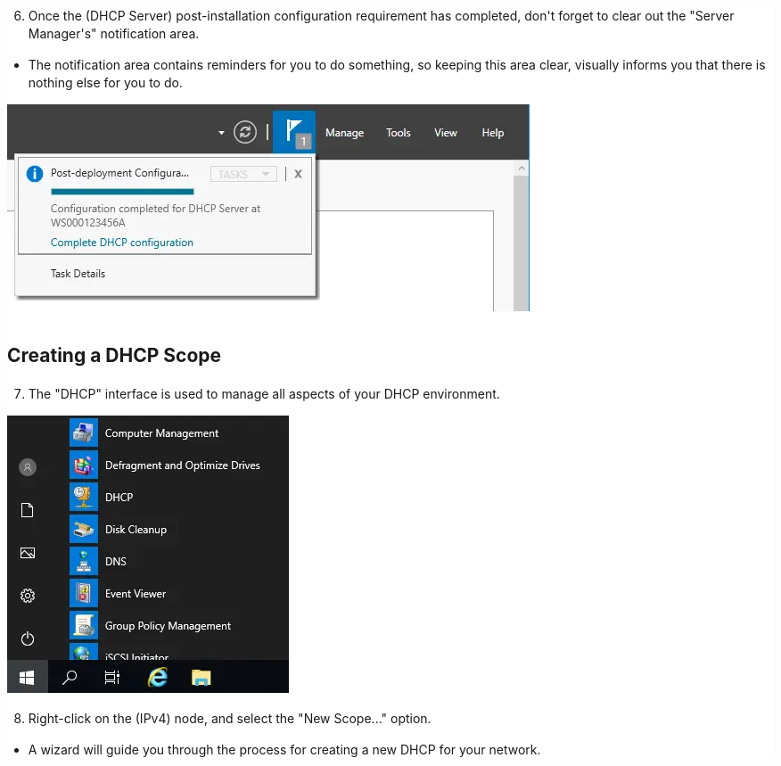 6. Once the (DHCP Server) post-installation configuration requirement has completed, don't forget to clear out the "Server Manager's" notification area.

- The notification area contains reminders for you to do something, so keeping this area clear, visually informs you that there is nothing else for you to do.

![](../../img/6/3.img-6.webp)

## Creating a DHCP Scope

7. The "DHCP" interface is used to manage all aspects of your DHCP environment.

![](../../img/6/3.img-7.webp)

8. Right-click on the (IPv4) node, and select the "New Scope..." option.

- A wizard will guide you through the process for creating a new DHCP for your network.
